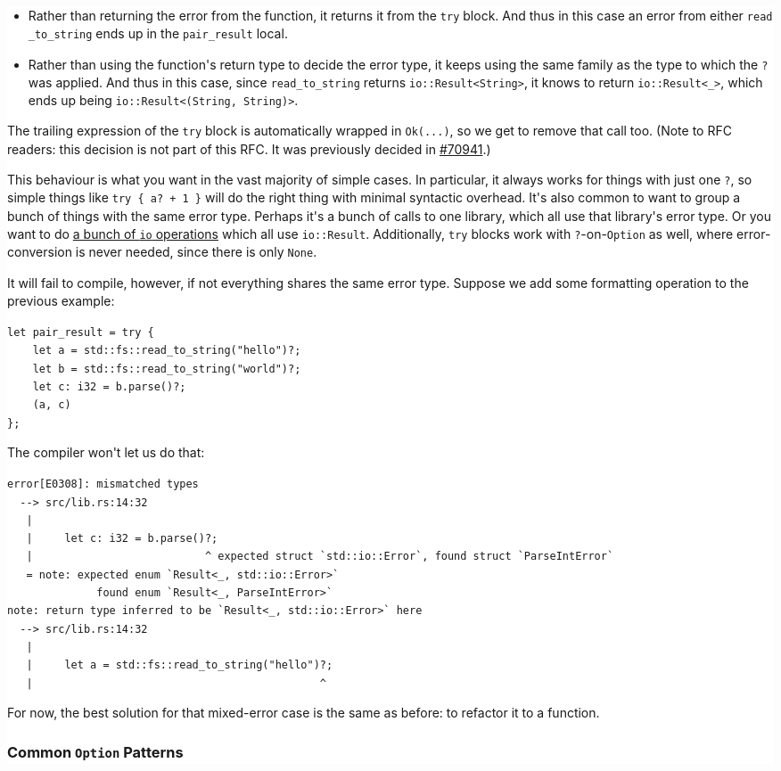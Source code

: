 - Rather than returning the error from the function, it returns it from the `try` block.
  And thus in this case an error from either `read_to_string` ends up in the `pair_result` local.

- Rather than using the function's return type to decide the error type,
  it keeps using the same family as the type to which the `?` was applied.
  And thus in this case, since `read_to_string` returns `io::Result<String>`,
  it knows to return `io::Result<_>`, which ends up being `io::Result<(String, String)>`.

The trailing expression of the `try` block is automatically wrapped in `Ok(...)`,
so we get to remove that call too.  (Note to RFC readers: this decision is not part of this RFC.
It was previously decided in [#70941](https://github.com/rust-lang/rust/issues/70941).)

This behaviour is what you want in the vast majority of simple cases.  In particular,
it always works for things with just one `?`, so simple things like `try { a? + 1 }`
will do the right thing with minimal syntactic overhead.  It's also common to want
to group a bunch of things with the same error type.  Perhaps it's a bunch of calls
to one library, which all use that library's error type.  Or you want to do
[a bunch of `io` operations](https://github.com/rust-lang/rust/blob/d6f3a4ecb48ead838638e902f2fa4e5f3059779b/compiler/rustc_borrowck/src/nll.rs#L355-L367) which all use `io::Result`.  Additionally, `try` blocks work with
`?`-on-`Option` as well, where error-conversion is never needed, since there is only `None`.

It will fail to compile, however, if not everything shares the same error type.
Suppose we add some formatting operation to the previous example:

```rust,edition2021,compile_fail
let pair_result = try {
    let a = std::fs::read_to_string("hello")?;
    let b = std::fs::read_to_string("world")?;
    let c: i32 = b.parse()?;
    (a, c)
};
```

The compiler won't let us do that:

```text
error[E0308]: mismatched types
  --> src/lib.rs:14:32
   |
   |     let c: i32 = b.parse()?;
   |                           ^ expected struct `std::io::Error`, found struct `ParseIntError`
   = note: expected enum `Result<_, std::io::Error>`
              found enum `Result<_, ParseIntError>`
note: return type inferred to be `Result<_, std::io::Error>` here
  --> src/lib.rs:14:32
   |
   |     let a = std::fs::read_to_string("hello")?;
   |                                             ^
```

For now, the best solution for that mixed-error case is the same as before: to refactor it to a function.

### Common `Option` Patterns


[summary]: #summary
[motivation]: #motivation
[guide-level-explanation]: #guide-level-explanation
[reference-level-explanation]: #reference-level-explanation
[RFC 3058]: https://rust-lang.github.io/rfcs/3058-try-trait-v2.html
[label-break-value]: https://blog.rust-lang.org/2022/11/03/Rust-1.65.0.html#break-from-labeled-blocks
[drawbacks]: #drawbacks
[rationale-and-alternatives]: #rationale-and-alternatives
[RFC#3591]: https://github.com/rust-lang/rfcs/pull/3591
[prior-art]: #prior-art
[unresolved-questions]: #unresolved-questions
[future-possibilities]: #future-possibilities
[flavour]: https://github.com/rust-lang/rfcs/pull/3710
[`yeet`]: https://github.com/rust-lang/rust/issues/96373